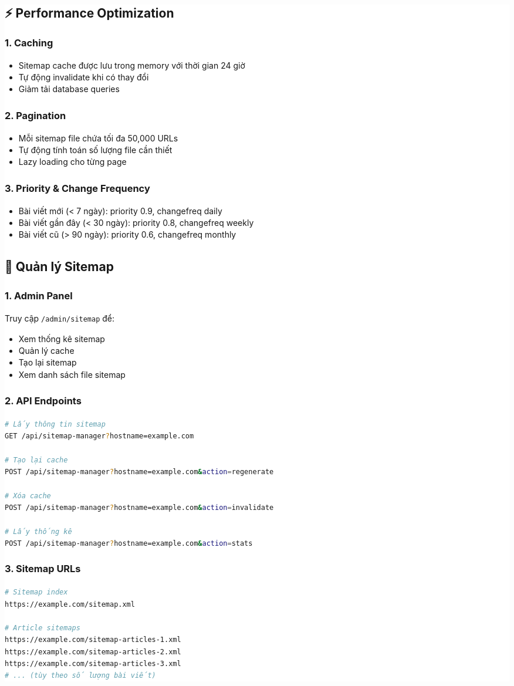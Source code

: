## ⚡ Performance Optimization

### 1. Caching
- Sitemap cache được lưu trong memory với thời gian 24 giờ
- Tự động invalidate khi có thay đổi
- Giảm tải database queries

### 2. Pagination
- Mỗi sitemap file chứa tối đa 50,000 URLs
- Tự động tính toán số lượng file cần thiết
- Lazy loading cho từng page

### 3. Priority & Change Frequency
- Bài viết mới (< 7 ngày): priority 0.9, changefreq daily
- Bài viết gần đây (< 30 ngày): priority 0.8, changefreq weekly
- Bài viết cũ (> 90 ngày): priority 0.6, changefreq monthly

## 🔧 Quản lý Sitemap

### 1. Admin Panel
Truy cập `/admin/sitemap` để:
- Xem thống kê sitemap
- Quản lý cache
- Tạo lại sitemap
- Xem danh sách file sitemap

### 2. API Endpoints

```bash
# Lấy thông tin sitemap
GET /api/sitemap-manager?hostname=example.com

# Tạo lại cache
POST /api/sitemap-manager?hostname=example.com&action=regenerate

# Xóa cache
POST /api/sitemap-manager?hostname=example.com&action=invalidate

# Lấy thống kê
POST /api/sitemap-manager?hostname=example.com&action=stats
```

### 3. Sitemap URLs

```bash
# Sitemap index
https://example.com/sitemap.xml

# Article sitemaps
https://example.com/sitemap-articles-1.xml
https://example.com/sitemap-articles-2.xml
https://example.com/sitemap-articles-3.xml
# ... (tùy theo số lượng bài viết)
```
